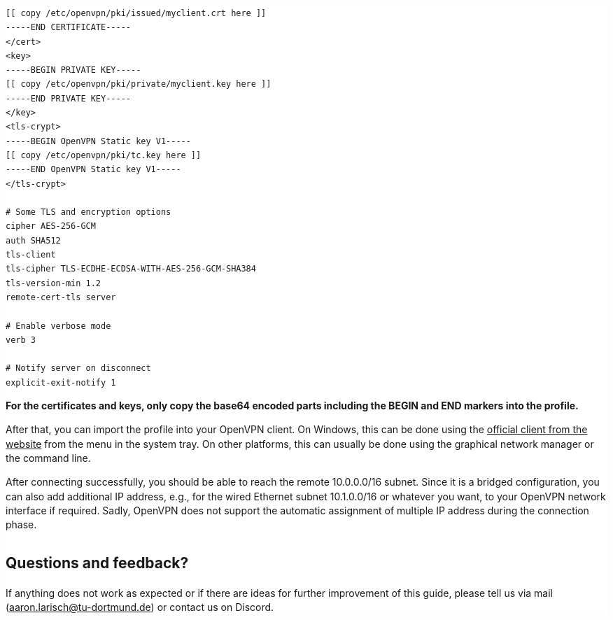 ```
[[ copy /etc/openvpn/pki/issued/myclient.crt here ]]
-----END CERTIFICATE-----
</cert>
<key>
-----BEGIN PRIVATE KEY-----
[[ copy /etc/openvpn/pki/private/myclient.key here ]]
-----END PRIVATE KEY-----
</key>
<tls-crypt>
-----BEGIN OpenVPN Static key V1-----
[[ copy /etc/openvpn/pki/tc.key here ]]
-----END OpenVPN Static key V1-----
</tls-crypt>

# Some TLS and encryption options
cipher AES-256-GCM
auth SHA512
tls-client
tls-cipher TLS-ECDHE-ECDSA-WITH-AES-256-GCM-SHA384
tls-version-min 1.2
remote-cert-tls server

# Enable verbose mode
verb 3

# Notify server on disconnect
explicit-exit-notify 1
```

**For the certificates and keys, only copy the base64 encoded parts including the BEGIN and END markers into the profile.**

After that, you can import the profile into your OpenVPN client. On Windows, this can be done using the [official client from the website](https://openvpn.net/community-downloads/) from the menu in the system tray. On other platforms, this can usually be done using the graphical network manager or the command line.

After connecting successfully, you should be able to reach the remote 10.0.0.0/16 subnet. Since it is a bridged configuration, you can also add additional IP address, e.g., for the wired Ethernet subnet 10.1.0.0/16 or whatever you want, to your OpenVPN network interface if required. Sadly, OpenVPN does not support the automatic assignment of multiple IP address during the connection phase.

## Questions and feedback?

If anything does not work as expected or if there are ideas for further improvement of this guide, please tell us via mail (aaron.larisch@tu-dortmund.de) or contact us on Discord.
